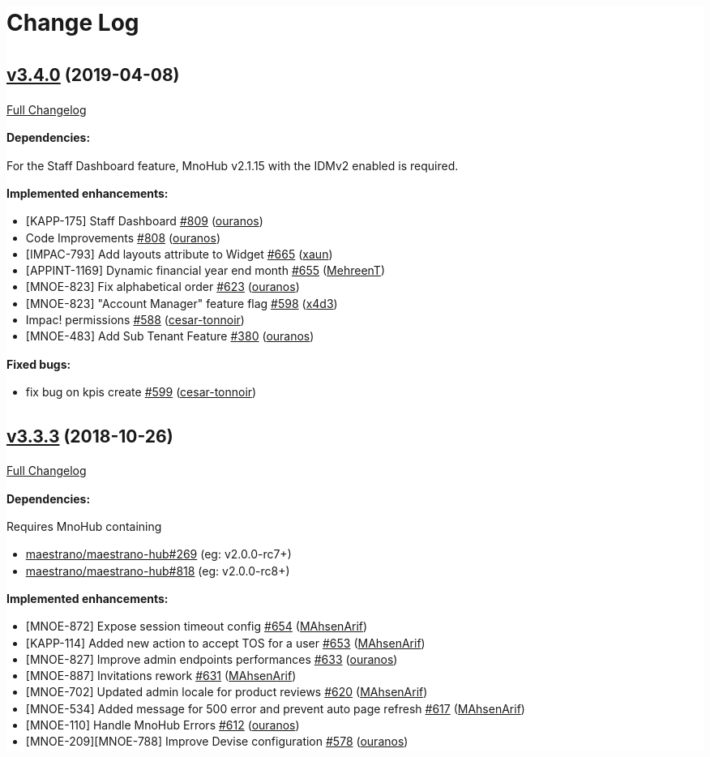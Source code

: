 # Change Log

## [v3.4.0](https://github.com/maestrano/mno-enterprise/tree/v3.4.0) (2019-04-08)
[Full Changelog](https://github.com/maestrano/mno-enterprise/compare/v3.3.3...v3.4.0)

**Dependencies:**

For the Staff Dashboard feature, MnoHub v2.1.15 with the IDMv2 enabled is required. 

**Implemented enhancements:**

- \[KAPP-175\] Staff Dashboard [\#809](https://github.com/maestrano/mno-enterprise/pull/809) ([ouranos](https://github.com/ouranos))
- Code Improvements [\#808](https://github.com/maestrano/mno-enterprise/pull/808) ([ouranos](https://github.com/ouranos))
- \[IMPAC-793\] Add layouts attribute to Widget [\#665](https://github.com/maestrano/mno-enterprise/pull/665) ([xaun](https://github.com/xaun))
- \[APPINT-1169\] Dynamic financial year end month [\#655](https://github.com/maestrano/mno-enterprise/pull/655) ([MehreenT](https://github.com/MehreenT))
- \[MNOE-823\] Fix alphabetical order [\#623](https://github.com/maestrano/mno-enterprise/pull/623) ([ouranos](https://github.com/ouranos))
- \[MNOE-823\] "Account Manager" feature flag [\#598](https://github.com/maestrano/mno-enterprise/pull/598) ([x4d3](https://github.com/x4d3))
- Impac! permissions [\#588](https://github.com/maestrano/mno-enterprise/pull/588) ([cesar-tonnoir](https://github.com/cesar-tonnoir))
- \[MNOE-483\] Add Sub Tenant Feature [\#380](https://github.com/maestrano/mno-enterprise/pull/380) ([ouranos](https://github.com/ouranos))

**Fixed bugs:**

- fix bug on kpis create [\#599](https://github.com/maestrano/mno-enterprise/pull/599) ([cesar-tonnoir](https://github.com/cesar-tonnoir))

## [v3.3.3](https://github.com/maestrano/mno-enterprise/tree/v3.3.3) (2018-10-26)
[Full Changelog](https://github.com/maestrano/mno-enterprise/compare/v3.3.2...v3.3.3)

**Dependencies:**

Requires MnoHub containing
- [maestrano/maestrano-hub#269](https://github.com/maestrano/maestrano-hub/pull/269) (eg: v2.0.0-rc7+)
- [maestrano/maestrano-hub#818](https://github.com/maestrano/maestrano-hub/pull/818) (eg: v2.0.0-rc8+)

**Implemented enhancements:**

- \[MNOE-872\] Expose session timeout config [\#654](https://github.com/maestrano/mno-enterprise/pull/654) ([MAhsenArif](https://github.com/MAhsenArif))
- \[KAPP-114\] Added new action to accept TOS for a user [\#653](https://github.com/maestrano/mno-enterprise/pull/653) ([MAhsenArif](https://github.com/MAhsenArif))
- \[MNOE-827\] Improve admin endpoints performances [\#633](https://github.com/maestrano/mno-enterprise/pull/633) ([ouranos](https://github.com/ouranos))
- \[MNOE-887\] Invitations rework [\#631](https://github.com/maestrano/mno-enterprise/pull/631) ([MAhsenArif](https://github.com/MAhsenArif))
- \[MNOE-702\] Updated admin locale for product reviews [\#620](https://github.com/maestrano/mno-enterprise/pull/620) ([MAhsenArif](https://github.com/MAhsenArif))
- \[MNOE-534\] Added message for 500 error and prevent auto page refresh [\#617](https://github.com/maestrano/mno-enterprise/pull/617) ([MAhsenArif](https://github.com/MAhsenArif))
- \[MNOE-110\] Handle MnoHub Errors [\#612](https://github.com/maestrano/mno-enterprise/pull/612) ([ouranos](https://github.com/ouranos))
- \[MNOE-209\]\[MNOE-788\] Improve Devise configuration [\#578](https://github.com/maestrano/mno-enterprise/pull/578) ([ouranos](https://github.com/ouranos))
